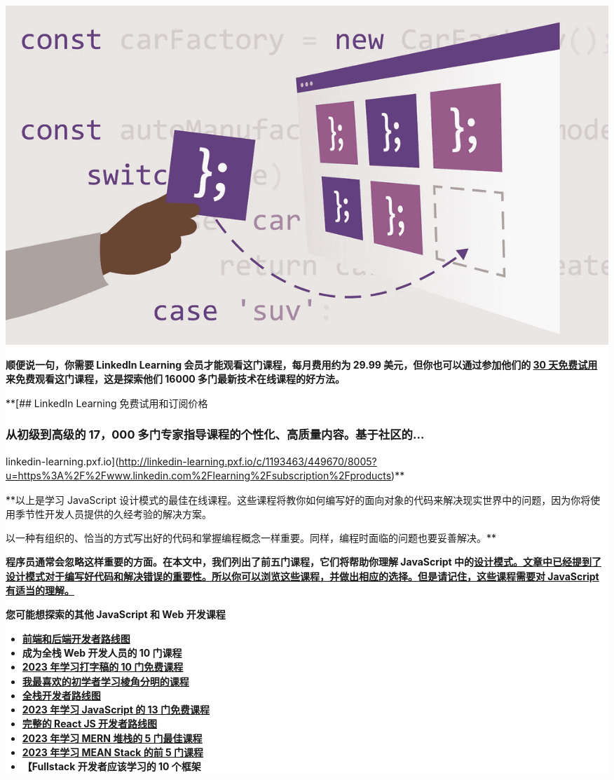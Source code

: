 **[![](img/b3aa0cc4075d9e4e1cbe4f35fe567514.png)](http://linkedin-learning.pxf.io/c/1193463/449670/8005?u=https%3A%2F%2Fwww.linkedin.com%2Flearning%2Fjavascript-patterns-2)**

**顺便说一句，你需要 LinkedIn Learning 会员才能观看这门课程，每月费用约为 29.99 美元，但你也可以通过参加他们的 [**30 天免费试用**](http://linkedin-learning.pxf.io/c/1193463/449670/8005?u=https%3A%2F%2Fwww.linkedin.com%2Flearning%2Fsubscription%2Fproducts) 来免费观看这门课程，这是探索他们 16000 多门最新技术在线课程的好方法。**

 **[## LinkedIn Learning 免费试用和订阅价格

### 从初级到高级的 17，000 多门专家指导课程的个性化、高质量内容。基于社区的…

linkedin-learning.pxf.io](http://linkedin-learning.pxf.io/c/1193463/449670/8005?u=https%3A%2F%2Fwww.linkedin.com%2Flearning%2Fsubscription%2Fproducts)** 

**以上是学习 JavaScript 设计模式的最佳在线课程。这些课程将教你如何编写好的面向对象的代码来解决现实世界中的问题，因为你将使用季节性开发人员提供的久经考验的解决方案。

以一种有组织的、恰当的方式写出好的代码和掌握编程概念一样重要。同样，编程时面临的问题也要妥善解决。**

**程序员通常会忽略这样重要的方面。在本文中，我们列出了前五门课程，它们将帮助你理解 JavaScript 中的[设计模式。文章中已经提到了设计模式对于编写好代码和解决错误的重要性。所以你可以浏览这些课程，并做出相应的选择。但是请记住，这些课程需要对 JavaScript 有适当的理解。](https://www.java67.com/2020/11/top-5-course-to-learn-design-patterns-javascript.html)**

**您可能想探索的其他 **JavaScript 和 Web 开发课程****

*   **[前端和后端开发者路线图](https://javarevisited.blogspot.com/2019/02/the-2019-web-developer-roadmap.html)**
*   **成为全栈 Web 开发人员的 10 门课程**
*   **[2023 年学习打字稿的 10 门免费课程](/javarevisited/top-10-free-typescript-courses-to-learn-online-best-of-lot-44bce9da41d1)**
*   **[我最喜欢的初学者学习棱角分明的课程](/javarevisited/10-courses-to-learn-angular-for-web-development-6da1bd2856dc)**
*   **[全栈开发者路线图](/javarevisited/the-2019-web-developer-roadmap-ab89ac3c380e)**
*   **[2023 年学习 JavaScript 的 13 门免费课程](/javarevisited/12-free-courses-to-learn-javascript-and-es6-for-beginners-and-experienced-developers-aa35874c9a32)**
*   **[完整的 React JS 开发者路线图](https://javarevisited.blogspot.com/2018/10/the-2018-react-developer-roadmap.html#axzz5dPh5g7tg)**
*   **[2023 年学习 MERN 堆栈的 5 门最佳课程](https://www.java67.com/2020/06/top-5-courses-to-learn-mern-stack-for-web-development.html)**
*   **[2023 年学习 MEAN Stack 的前 5 门课程](/javarevisited/5-best-courses-to-learn-mean-stack-for-beginners-and-experienced-developers-31162f8e3c03?source=extreme_sidebar---------0-2----------------------)**
*   **【Fullstack 开发者应该学习的 10 个框架**